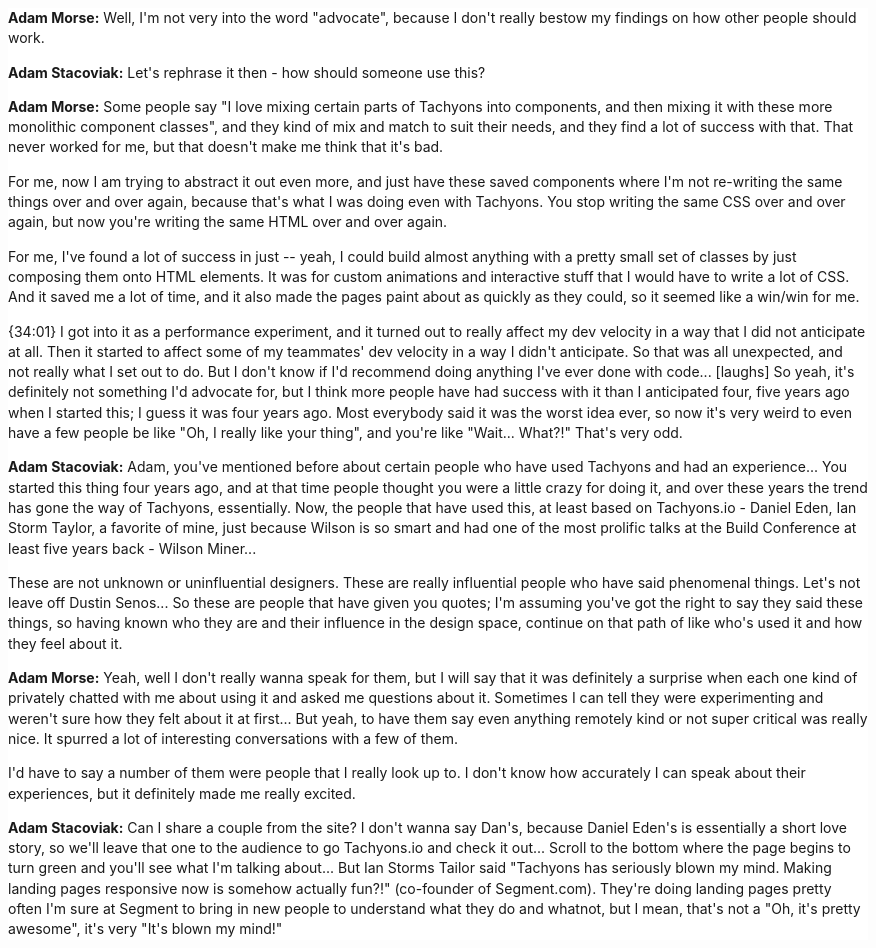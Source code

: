 **Adam Morse:** Well, I'm not very into the word "advocate", because I don't really bestow my findings on how other people should work.

**Adam Stacoviak:** Let's rephrase it then - how should someone use this?

**Adam Morse:** Some people say "I love mixing certain parts of Tachyons into components, and then mixing it with these more monolithic component classes", and they kind of mix and match to suit their needs, and they find a lot of success with that. That never worked for me, but that doesn't make me think that it's bad.

For me, now I am trying to abstract it out even more, and just have these saved components where I'm not re-writing the same things over and over again, because that's what I was doing even with Tachyons. You stop writing the same CSS over and over again, but now you're writing the same HTML over and over again.

For me, I've found a lot of success in just -- yeah, I could build almost anything with a pretty small set of classes by just composing them onto HTML elements. It was for custom animations and interactive stuff that I would have to write a lot of CSS. And it saved me a lot of time, and it also made the pages paint about as quickly as they could, so it seemed like a win/win for me.

\{34:01\} I got into it as a performance experiment, and it turned out to really affect my dev velocity in a way that I did not anticipate at all. Then it started to affect some of my teammates' dev velocity in a way I didn't anticipate. So that was all unexpected, and not really what I set out to do. But I don't know if I'd recommend doing anything I've ever done with code... \[laughs\] So yeah, it's definitely not something I'd advocate for, but I think more people have had success with it than I anticipated four, five years ago when I started this; I guess it was four years ago. Most everybody said it was the worst idea ever, so now it's very weird to even have a few people be like "Oh, I really like your thing", and you're like "Wait... What?!" That's very odd.

**Adam Stacoviak:** Adam, you've mentioned before about certain people who have used Tachyons and had an experience... You started this thing four years ago, and at that time people thought you were a little crazy for doing it, and over these years the trend has gone the way of Tachyons, essentially. Now, the people that have used this, at least based on Tachyons.io - Daniel Eden, Ian Storm Taylor, a favorite of mine, just because Wilson is so smart and had one of the most prolific talks at the Build Conference at least five years back - Wilson Miner...

These are not unknown or uninfluential designers. These are really influential people who have said phenomenal things. Let's not leave off Dustin Senos... So these are people that have given you quotes; I'm assuming you've got the right to say they said these things, so having known who they are and their influence in the design space, continue on that path of like who's used it and how they feel about it.

**Adam Morse:** Yeah, well I don't really wanna speak for them, but I will say that it was definitely a surprise when each one kind of privately chatted with me about using it and asked me questions about it. Sometimes I can tell they were experimenting and weren't sure how they felt about it at first... But yeah, to have them say even anything remotely kind or not super critical was really nice. It spurred a lot of interesting conversations with a few of them.

I'd have to say a number of them were people that I really look up to. I don't know how accurately I can speak about their experiences, but it definitely made me really excited.

**Adam Stacoviak:** Can I share a couple from the site? I don't wanna say Dan's, because Daniel Eden's is essentially a short love story, so we'll leave that one to the audience to go Tachyons.io and check it out... Scroll to the bottom where the page begins to turn green and you'll see what I'm talking about... But Ian Storms Tailor said "Tachyons has seriously blown my mind. Making landing pages responsive now is somehow actually fun?!" (co-founder of Segment.com). They're doing landing pages pretty often I'm sure at Segment to bring in new people to understand what they do and whatnot, but I mean, that's not a "Oh, it's pretty awesome", it's very "It's blown my mind!"
